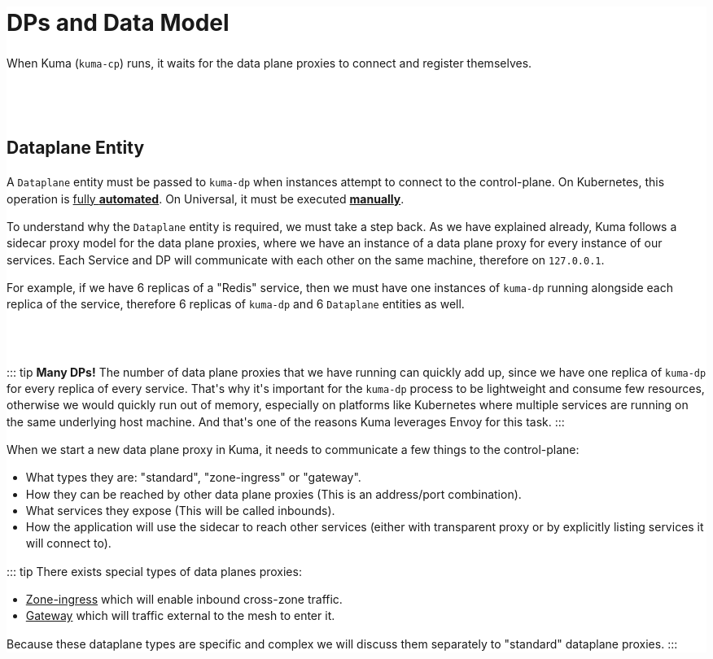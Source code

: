# DPs and Data Model

When Kuma (`kuma-cp`) runs, it waits for the data plane proxies to connect and register themselves.

<center>
<img src="/images/docs/0.4.0/diagram-10.jpg" alt="" style="width: 500px; padding-top: 20px; padding-bottom: 10px;"/>
</center>

## Dataplane Entity

A `Dataplane` entity must be passed to `kuma-dp` when instances attempt to connect to the control-plane.
On Kubernetes, this operation is [fully **automated**](#kubernetes).
On Universal, it must be executed [**manually**](#universal).

To understand why the `Dataplane` entity is required, we must take a step back. As we have explained already, Kuma follows a sidecar proxy model for the data plane proxies, where we have an instance of a data plane proxy for every instance of our services. Each Service and DP will communicate with each other on the same machine, therefore on `127.0.0.1`.

For example, if we have 6 replicas of a "Redis" service, then we must have one instances of `kuma-dp` running alongside each replica of the service, therefore 6 replicas of `kuma-dp` and 6 `Dataplane` entities as well.

<center>
<img src="/images/docs/0.4.0/diagram-11.jpg" alt="" style="width: 500px; padding-top: 20px; padding-bottom: 10px;"/>
</center>

::: tip
**Many DPs!** The number of data plane proxies that we have running can quickly add up, since we have one replica of `kuma-dp` for every replica of every service. That's why it's important for the `kuma-dp` process to be lightweight and consume few resources, otherwise we would quickly run out of memory, especially on platforms like Kubernetes where multiple services are running on the same underlying host machine. And that's one of the reasons Kuma leverages Envoy for this task.
:::

When we start a new data plane proxy in Kuma, it needs to communicate a few things to the control-plane: 

- What types they are: "standard", "zone-ingress" or "gateway".
- How they can be reached by other data plane proxies (This is an address/port combination).
- What services they expose (This will be called inbounds).
- How the application will use the sidecar to reach other services (either with transparent proxy or by explicitly listing services it will connect to).

::: tip
There exists special types of data planes proxies:

- [Zone-ingress](./zone-ingress.md) which will enable inbound cross-zone traffic.
- [Gateway](./gateway.md) which will traffic external to the mesh to enter it.

Because these dataplane types are specific and complex we will discuss them separately to "standard" dataplane proxies.
:::
